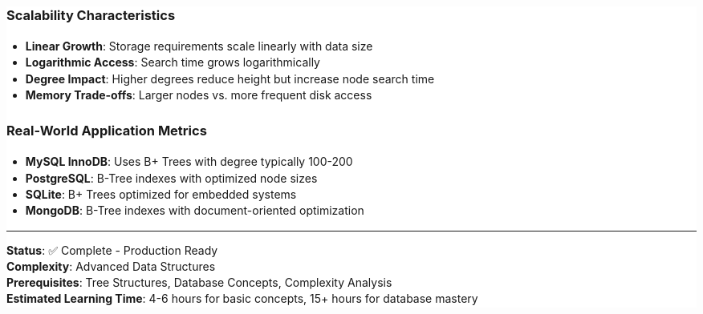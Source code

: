 ### Scalability Characteristics
- **Linear Growth**: Storage requirements scale linearly with data size
- **Logarithmic Access**: Search time grows logarithmically
- **Degree Impact**: Higher degrees reduce height but increase node search time
- **Memory Trade-offs**: Larger nodes vs. more frequent disk access

### Real-World Application Metrics
- **MySQL InnoDB**: Uses B+ Trees with degree typically 100-200
- **PostgreSQL**: B-Tree indexes with optimized node sizes
- **SQLite**: B+ Trees optimized for embedded systems
- **MongoDB**: B-Tree indexes with document-oriented optimization

---

**Status**: ✅ Complete - Production Ready  
**Complexity**: Advanced Data Structures  
**Prerequisites**: Tree Structures, Database Concepts, Complexity Analysis  
**Estimated Learning Time**: 4-6 hours for basic concepts, 15+ hours for database mastery 